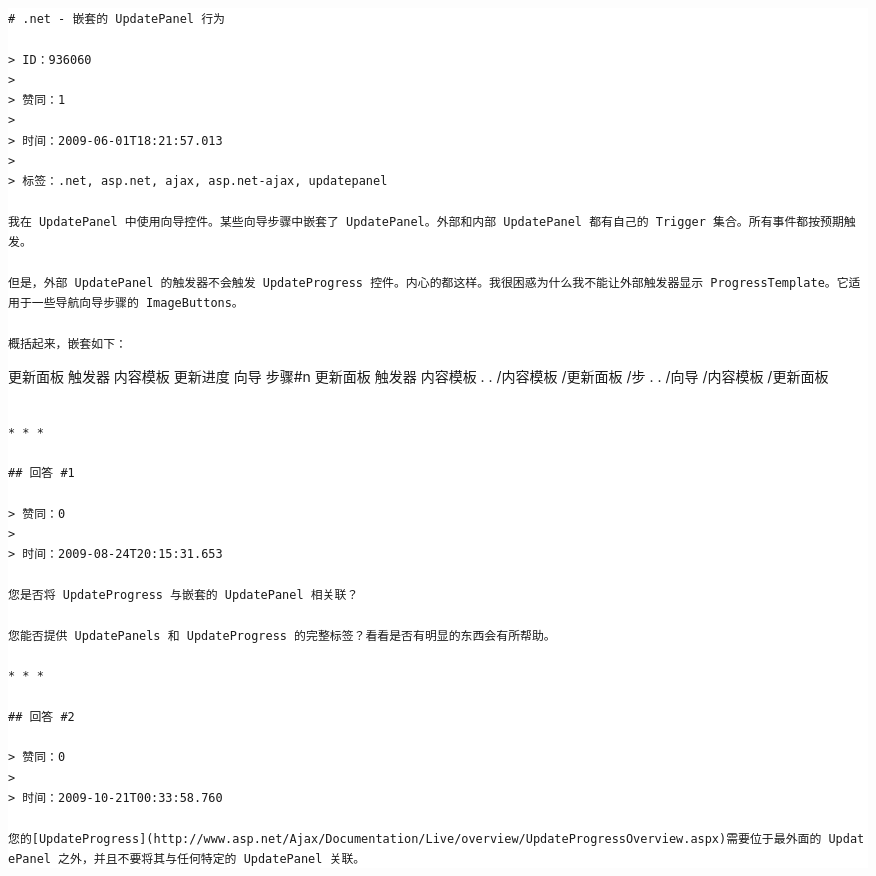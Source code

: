 ```
# .net - 嵌套的 UpdatePanel 行为

> ID：936060
> 
> 赞同：1
> 
> 时间：2009-06-01T18:21:57.013
> 
> 标签：.net, asp.net, ajax, asp.net-ajax, updatepanel

我在 UpdatePanel 中使用向导控件。某些向导步骤中嵌套了 UpdatePanel。外部和内部 UpdatePanel 都有自己的 Trigger 集合。所有事件都按预期触发。

但是，外部 UpdatePanel 的触发器不会触发 UpdateProgress 控件。内心的都这样。我很困惑为什么我不能让外部触发器显示 ProgressTemplate。它适用于一些导航向导步骤的 ImageButtons。

概括起来，嵌套如下：

```
更新面板
   触发器
   内容模板
      更新进度
      向导
         步骤#n
         更新面板
            触发器
            内容模板
                   .
                   .
            /内容模板
         /更新面板
         /步
                .
                .
      /向导
   /内容模板
/更新面板

```

* * *

## 回答 #1

> 赞同：0
> 
> 时间：2009-08-24T20:15:31.653

您是否将 UpdateProgress 与嵌套的 UpdatePanel 相关联？

您能否提供 UpdatePanels 和 UpdateProgress 的完整标签？看看是否有明显的东西会有所帮助。

* * *

## 回答 #2

> 赞同：0
> 
> 时间：2009-10-21T00:33:58.760

您的[UpdateProgress](http://www.asp.net/Ajax/Documentation/Live/overview/UpdateProgressOverview.aspx)需要位于最外面的 UpdatePanel 之外，并且不要将其与任何特定的 UpdatePanel 关联。

```